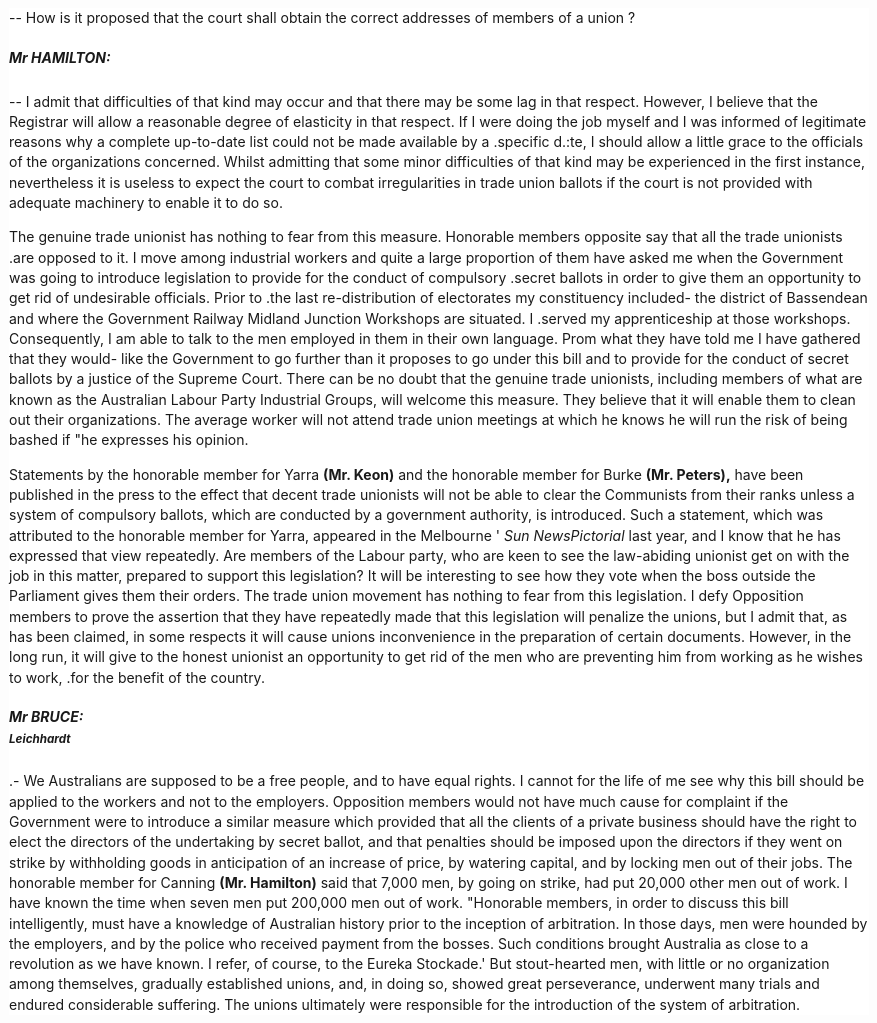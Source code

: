 -- How is it proposed that the court shall obtain the correct addresses of members of a union ? 

##### Mr HAMILTON:

-- I admit that difficulties of that kind may occur and that there may be some lag in that respect. However, I believe that the Registrar will allow a reasonable degree of elasticity in that respect. If I were doing the job myself and I was informed of legitimate reasons why a complete up-to-date list could not be made available by a .specific d.:te, I should allow a little grace to the officials of the organizations concerned. Whilst admitting that some minor difficulties of that kind may be experienced in the first instance, nevertheless it is useless to expect the court to combat irregularities in trade union ballots if the court is not provided with adequate machinery to enable it to do so. 

The genuine trade unionist has nothing to fear from this measure. Honorable members opposite say that all the trade unionists .are opposed to it. I move among industrial workers and quite a large proportion of them have asked me when the Government was going to introduce legislation to provide for the conduct of compulsory .secret ballots in order to give them an opportunity to get rid of undesirable officials. Prior to .the last re-distribution of electorates my constituency included- the district of Bassendean and where the Government Railway Midland Junction Workshops are situated. I .served my apprenticeship at those workshops. Consequently, I am  able to talk to the men employed in them in their own language. Prom what they have told me I have gathered that they would- like the Government to go further than it proposes to go under this bill and to provide for the conduct of secret ballots by a justice of the Supreme Court. There can be no doubt that the genuine trade unionists, including members of what are known as the Australian Labour Party Industrial Groups, will welcome this measure. They believe that it will enable them to clean out their organizations. The average worker will not attend trade union meetings at which he knows he will run the risk of being bashed if "he expresses his opinion. 

Statements by the honorable member for Yarra  **(Mr. Keon)**  and the honorable member for Burke  **(Mr. Peters),**  have been published in the press to the effect that decent trade unionists will not be able to clear the Communists from their ranks unless a system of compulsory ballots, which are conducted by a government authority, is introduced. Such a statement, which was attributed to the honorable member for Yarra, appeared in the Melbourne '  *Sun NewsPictorial*  last year, and I know that he has expressed that view repeatedly. Are members of the Labour party, who are keen to see the law-abiding unionist get on with the job in this matter, prepared to support this legislation? It will be interesting to see how they vote when the boss outside the Parliament gives them their orders. The trade union movement has nothing to fear from this legislation. I defy Opposition members to prove the assertion that they have repeatedly made that this legislation will penalize the unions, but I admit that, as has been claimed, in some respects it will cause unions inconvenience in the preparation of certain documents. However, in the long run, it will give to the honest unionist an opportunity to get rid  of the men who are preventing him from working as he wishes to work, .for the  benefit of the country. 

##### Mr BRUCE:<br><small class="text-muted">Leichhardt</small>

.- We Australians are supposed to be a free people, and to have equal rights. I cannot for the life of me see why this bill should be applied to the workers and not to the employers. Opposition members would not have much cause for complaint if the Government were to introduce a similar measure which provided that all the clients of a private business should have the right to elect the directors of the undertaking by secret ballot, and that penalties should be imposed upon the directors if they went on strike by withholding goods in anticipation of an increase of price, by watering capital, and by locking men out of their jobs. The honorable member for Canning  **(Mr. Hamilton)**  said that 7,000 men, by going on strike, had put 20,000 other men out of work. I have known the time when seven men put 200,000 men out of work. "Honorable members, in order to discuss this bill intelligently, must have a knowledge of Australian history prior to the inception of arbitration. In those days, men were hounded by the employers, and by the police who received payment from the bosses. Such conditions brought Australia as close to a revolution as we have known. I refer, of course, to the Eureka Stockade.' But stout-hearted men, with little or no organization among themselves, gradually established unions, and, in doing so, showed great perseverance, underwent many trials and endured considerable suffering. The unions ultimately were responsible for the introduction of the system of arbitration. 

